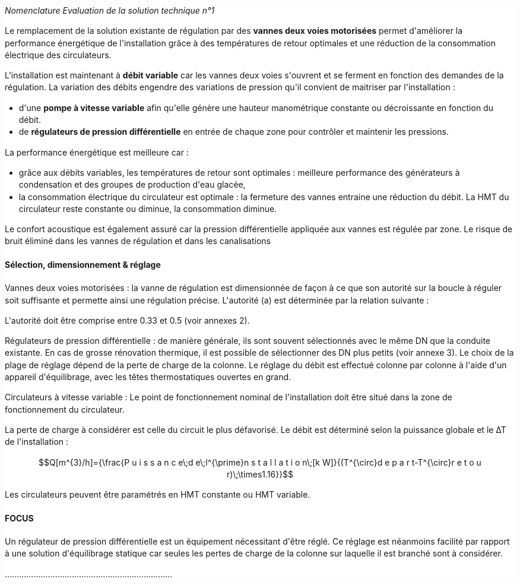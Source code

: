 *Nomenclature Evaluation de la solution technique n°1*

Le remplacement de la solution existante de régulation par des **vannes deux voies motorisées** permet d'améliorer la performance énergétique de l'installation grâce à des températures de retour optimales et une réduction de la consommation électrique des circulateurs.

L'installation est maintenant à **débit variable** car les vannes deux voies s'ouvrent et se ferment en fonction des demandes de la régulation. La variation des débits engendre des variations de pression qu'il convient de maitriser par l'installation :

- d'une **pompe à vitesse variable** afin qu'elle génère une hauteur manométrique constante ou décroissante en fonction du débit.
- de **régulateurs de pression différentielle** en entrée de chaque zone pour contrôler et maintenir les pressions.

La performance énergétique est meilleure car :

- grâce aux débits variables, les températures de retour sont optimales : meilleure performance des générateurs à condensation et des groupes de production d'eau glacée,
- la consommation électrique du circulateur est optimale : la fermeture des vannes entraine une réduction du débit. La HMT du circulateur reste constante ou diminue, la consommation diminue.

Le confort acoustique est également assuré car la pression différentielle appliquée aux vannes est régulée par zone. Le risque de bruit éliminé dans les vannes de régulation et dans les canalisations

#### **Sélection, dimensionnement & réglage**

Vannes deux voies motorisées : la vanne de régulation est dimensionnée de façon à ce que son autorité sur la boucle à réguler soit suffisante et permette ainsi une régulation précise. L'autorité (a) est déterminée par la relation suivante :

L'autorité doit être comprise entre 0.33 et 0.5 (voir annexes 2).

Régulateurs de pression différentielle : de manière générale, ils sont souvent sélectionnés avec le même DN que la conduite existante. En cas de grosse rénovation thermique, il est possible de sélectionner des DN plus petits (voir annexe 3). Le choix de la plage de réglage dépend de la perte de charge de la colonne. Le réglage du débit est effectué colonne par colonne à l'aide d'un appareil d'équilibrage, avec les têtes thermostatiques ouvertes en grand.

Circulateurs à vitesse variable : Le point de fonctionnement nominal de l'installation doit être situé dans la zone de fonctionnement du circulateur.

La perte de charge à considérer est celle du circuit le plus défavorisé. Le débit est déterminé selon la puissance globale et le ∆T de l'installation :

$$Q[m^{3}/h]={\frac{P u i s s a n c e\;d e\;l^{\prime}n s t a l l a t i o n\;[k W]}{(T^{\circ}d e p a r t-T^{\circ}r e t o u r)\;\times1.16}}$$

Les circulateurs peuvent être paramétrés en HMT constante ou HMT variable.

#### **FOCUS**

Un régulateur de pression différentielle est un équipement nécessitant d'être réglé. Ce réglage est néanmoins facilité par rapport à une solution d'équilibrage statique car seules les pertes de charge de la colonne sur laquelle il est branché sont à considérer.

......................................................................
